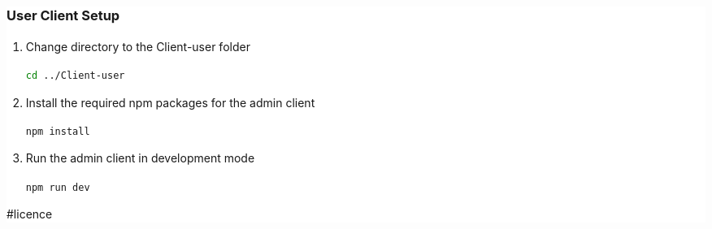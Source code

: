 ### User Client Setup

1. Change directory to the Client-user folder
   ```sh
   cd ../Client-user
   ```
2. Install the required npm packages for the admin client
   ```sh
   npm install
   ```
3. Run the admin client in development mode
   ```sh
   npm run dev
   ```
#licence
